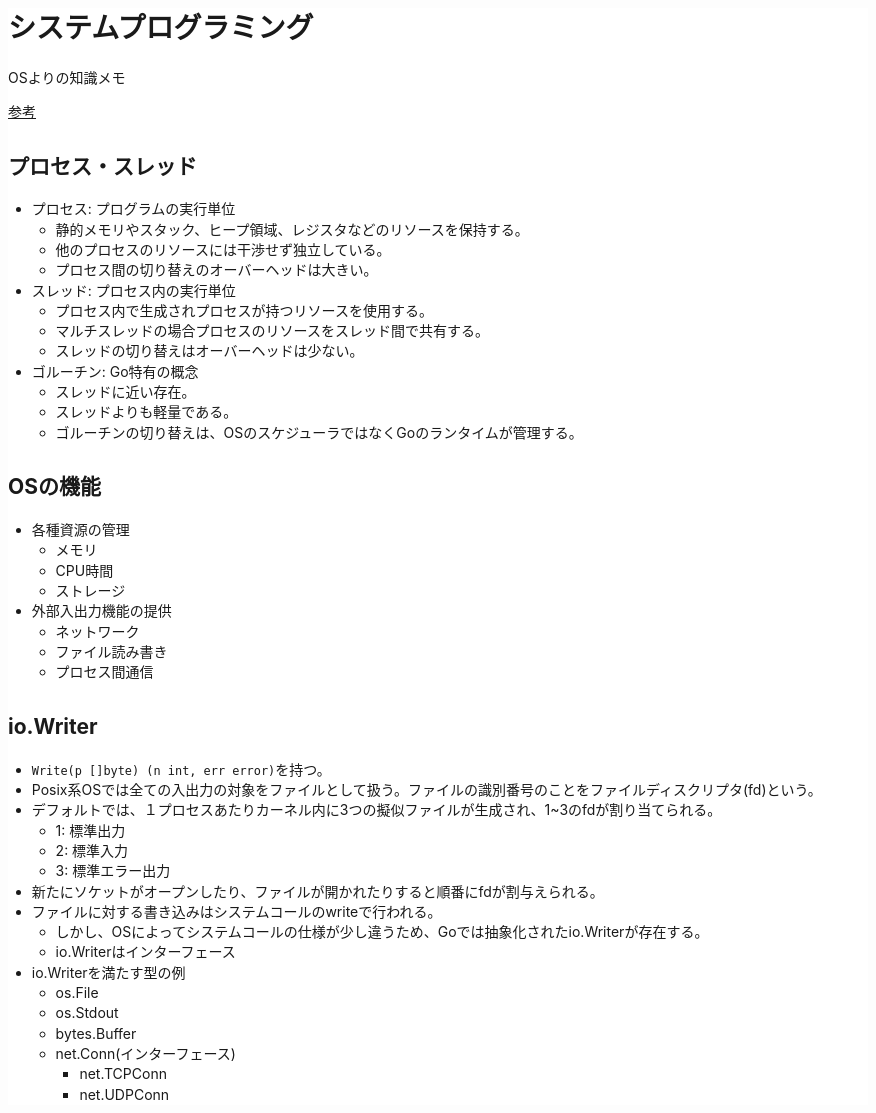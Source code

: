 # システムプログラミング

OSよりの知識メモ

[参考](https://ascii.jp/serialarticles/1235262/)

## プロセス・スレッド

- プロセス: プログラムの実行単位
  - 静的メモリやスタック、ヒープ領域、レジスタなどのリソースを保持する。
  - 他のプロセスのリソースには干渉せず独立している。
  - プロセス間の切り替えのオーバーヘッドは大きい。
- スレッド: プロセス内の実行単位
  - プロセス内で生成されプロセスが持つリソースを使用する。
  - マルチスレッドの場合プロセスのリソースをスレッド間で共有する。
  - スレッドの切り替えはオーバーヘッドは少ない。
- ゴルーチン: Go特有の概念
  - スレッドに近い存在。
  - スレッドよりも軽量である。
  - ゴルーチンの切り替えは、OSのスケジューラではなくGoのランタイムが管理する。

## OSの機能

- 各種資源の管理
  - メモリ
  - CPU時間
  - ストレージ
- 外部入出力機能の提供
  - ネットワーク
  - ファイル読み書き
  - プロセス間通信

## io.Writer

- `Write(p []byte) (n int, err error)`を持つ。
- Posix系OSでは全ての入出力の対象をファイルとして扱う。ファイルの識別番号のことをファイルディスクリプタ(fd)という。
- デフォルトでは、１プロセスあたりカーネル内に3つの擬似ファイルが生成され、1~3のfdが割り当てられる。
  - 1: 標準出力
  - 2: 標準入力
  - 3: 標準エラー出力
- 新たにソケットがオープンしたり、ファイルが開かれたりすると順番にfdが割与えられる。
- ファイルに対する書き込みはシステムコールのwriteで行われる。
  - しかし、OSによってシステムコールの仕様が少し違うため、Goでは抽象化されたio.Writerが存在する。
  - io.Writerはインターフェース
- io.Writerを満たす型の例
  - os.File
  - os.Stdout
  - bytes.Buffer
  - net.Conn(インターフェース)
    - net.TCPConn
    - net.UDPConn

